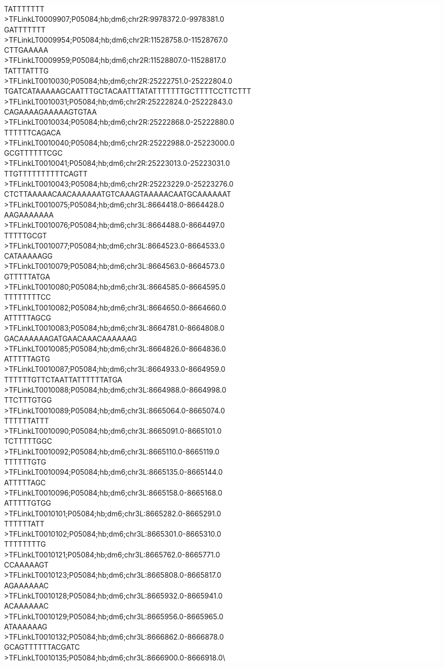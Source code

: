 TATTTTTTT\
\>TFLinkLT0009907;P05084;hb;dm6;chr2R:9978372.0-9978381.0\
GATTTTTTT\
\>TFLinkLT0009954;P05084;hb;dm6;chr2R:11528758.0-11528767.0\
CTTGAAAAA\
\>TFLinkLT0009959;P05084;hb;dm6;chr2R:11528807.0-11528817.0\
TATTTATTTG\
\>TFLinkLT0010030;P05084;hb;dm6;chr2R:25222751.0-25222804.0\
TGATCATAAAAAGCAATTTGCTACAATTTATATTTTTTTGCTTTTCCTTCTTT\
\>TFLinkLT0010031;P05084;hb;dm6;chr2R:25222824.0-25222843.0\
CAGAAAAGAAAAAGTGTAA\
\>TFLinkLT0010034;P05084;hb;dm6;chr2R:25222868.0-25222880.0\
TTTTTTCAGACA\
\>TFLinkLT0010040;P05084;hb;dm6;chr2R:25222988.0-25223000.0\
GCGTTTTTTCGC\
\>TFLinkLT0010041;P05084;hb;dm6;chr2R:25223013.0-25223031.0\
TTGTTTTTTTTTTCAGTT\
\>TFLinkLT0010043;P05084;hb;dm6;chr2R:25223229.0-25223276.0\
CTCTTAAAAACAACAAAAAATGTCAAAGTAAAAACAATGCAAAAAAT\
\>TFLinkLT0010075;P05084;hb;dm6;chr3L:8664418.0-8664428.0\
AAGAAAAAAA\
\>TFLinkLT0010076;P05084;hb;dm6;chr3L:8664488.0-8664497.0\
TTTTTGCGT\
\>TFLinkLT0010077;P05084;hb;dm6;chr3L:8664523.0-8664533.0\
CATAAAAAGG\
\>TFLinkLT0010079;P05084;hb;dm6;chr3L:8664563.0-8664573.0\
GTTTTTATGA\
\>TFLinkLT0010080;P05084;hb;dm6;chr3L:8664585.0-8664595.0\
TTTTTTTTCC\
\>TFLinkLT0010082;P05084;hb;dm6;chr3L:8664650.0-8664660.0\
ATTTTTAGCG\
\>TFLinkLT0010083;P05084;hb;dm6;chr3L:8664781.0-8664808.0\
GACAAAAAAGATGAACAAACAAAAAAG\
\>TFLinkLT0010085;P05084;hb;dm6;chr3L:8664826.0-8664836.0\
ATTTTTAGTG\
\>TFLinkLT0010087;P05084;hb;dm6;chr3L:8664933.0-8664959.0\
TTTTTTGTTCTAATTATTTTTTATGA\
\>TFLinkLT0010088;P05084;hb;dm6;chr3L:8664988.0-8664998.0\
TTCTTTGTGG\
\>TFLinkLT0010089;P05084;hb;dm6;chr3L:8665064.0-8665074.0\
TTTTTTATTT\
\>TFLinkLT0010090;P05084;hb;dm6;chr3L:8665091.0-8665101.0\
TCTTTTTGGC\
\>TFLinkLT0010092;P05084;hb;dm6;chr3L:8665110.0-8665119.0\
TTTTTTGTG\
\>TFLinkLT0010094;P05084;hb;dm6;chr3L:8665135.0-8665144.0\
ATTTTTAGC\
\>TFLinkLT0010096;P05084;hb;dm6;chr3L:8665158.0-8665168.0\
ATTTTTGTGG\
\>TFLinkLT0010101;P05084;hb;dm6;chr3L:8665282.0-8665291.0\
TTTTTTATT\
\>TFLinkLT0010102;P05084;hb;dm6;chr3L:8665301.0-8665310.0\
TTTTTTTTG\
\>TFLinkLT0010121;P05084;hb;dm6;chr3L:8665762.0-8665771.0\
CCAAAAAGT\
\>TFLinkLT0010123;P05084;hb;dm6;chr3L:8665808.0-8665817.0\
AGAAAAAAC\
\>TFLinkLT0010128;P05084;hb;dm6;chr3L:8665932.0-8665941.0\
ACAAAAAAC\
\>TFLinkLT0010129;P05084;hb;dm6;chr3L:8665956.0-8665965.0\
ATAAAAAAG\
\>TFLinkLT0010132;P05084;hb;dm6;chr3L:8666862.0-8666878.0\
GCAGTTTTTTACGATC\
\>TFLinkLT0010135;P05084;hb;dm6;chr3L:8666900.0-8666918.0\